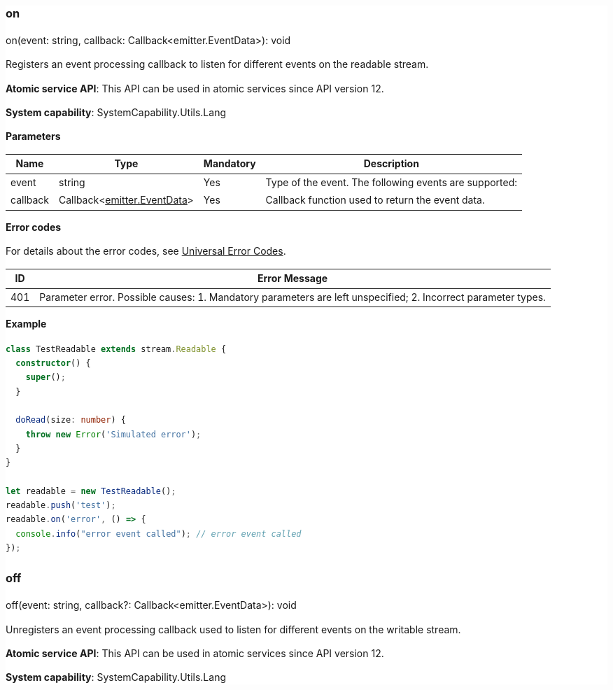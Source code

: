 ### on

on(event: string, callback: Callback<emitter.EventData>): void

Registers an event processing callback to listen for different events on the readable stream.

**Atomic service API**: This API can be used in atomic services since API version 12.

**System capability**: SystemCapability.Utils.Lang

**Parameters**

| Name| Type| Mandatory| Description|
| -------- | -------- | -------- | -------- |
| event    | string   | Yes| Type of the event. The following events are supported:| `'data' `\|`'end'` \| `'error'`\|`'readable'`\|`'pause'`\| <br>\- **'close'**: triggered when [push()](#push) is called, with **null** passed in.<br>\- **'data'**: triggered when a data chunk is transferred to a consumer.<br>\- **'end'**: triggered when [push()](#push) is called, with **null** passed in.<br>\- **'error'**: triggered when an exception occurs in the stream.<br>\- **'readable'**: triggered when there is data available to be read from the stream.<br>\- **'pause'**: triggered when [pause()](#pause) is called.<br>\- **'resume'**: triggered when [resume()](#resume) is called.|
| callback | Callback\<[emitter.EventData](../apis-basic-services-kit/js-apis-emitter.md#eventdata)\> | Yes| Callback function used to return the event data.|

**Error codes**

For details about the error codes, see [Universal Error Codes](../errorcode-universal.md).

| ID| Error Message|
| -------- | -------- |
| 401      | Parameter error. Possible causes: 1. Mandatory parameters are left unspecified; 2. Incorrect parameter types. |

**Example**

```ts
class TestReadable extends stream.Readable {
  constructor() {
    super();
  }

  doRead(size: number) {
    throw new Error('Simulated error');
  }
}

let readable = new TestReadable();
readable.push('test');
readable.on('error', () => {
  console.info("error event called"); // error event called
});
```

### off

off(event: string, callback?: Callback<emitter.EventData>): void

Unregisters an event processing callback used to listen for different events on the writable stream.

**Atomic service API**: This API can be used in atomic services since API version 12.

**System capability**: SystemCapability.Utils.Lang
